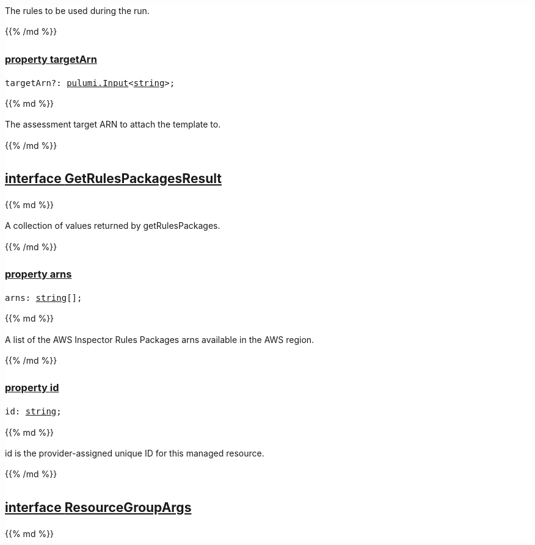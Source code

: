 The rules to be used during the run.

{{% /md %}}
</div>
<h3 class="pdoc-member-header" id="AssessmentTemplateState-targetArn">
<a class="pdoc-child-name" href="https://github.com/pulumi/pulumi-aws/blob/00ae83330810ff27fbe24ede3176231e70d77715/sdk/nodejs/inspector/assessmentTemplate.ts#L146">property <b>targetArn</b></a>
</h3>
<div class="pdoc-member-contents">
<pre class="highlight"><span class='kd'></span>targetArn?: <a href='/docs/reference/pkg/nodejs/pulumi/pulumi/#Input'>pulumi.Input</a>&lt;<span class='kd'><a href='https://developer.mozilla.org/en-US/docs/Web/JavaScript/Reference/Global_Objects/String'>string</a></span>&gt;;</pre>
{{% md %}}

The assessment target ARN to attach the template to.

{{% /md %}}
</div>
</div>
<h2 class="pdoc-module-header" id="GetRulesPackagesResult">
<a class="pdoc-member-name" href="https://github.com/pulumi/pulumi-aws/blob/00ae83330810ff27fbe24ede3176231e70d77715/sdk/nodejs/inspector/getRulesPackages.ts#L55">interface <b>GetRulesPackagesResult</b></a>
</h2>
<div class="pdoc-module-contents">
{{% md %}}

A collection of values returned by getRulesPackages.

{{% /md %}}
<h3 class="pdoc-member-header" id="GetRulesPackagesResult-arns">
<a class="pdoc-child-name" href="https://github.com/pulumi/pulumi-aws/blob/00ae83330810ff27fbe24ede3176231e70d77715/sdk/nodejs/inspector/getRulesPackages.ts#L59">property <b>arns</b></a>
</h3>
<div class="pdoc-member-contents">
<pre class="highlight"><span class='kd'></span>arns: <span class='kd'><a href='https://developer.mozilla.org/en-US/docs/Web/JavaScript/Reference/Global_Objects/String'>string</a></span>[];</pre>
{{% md %}}

A list of the AWS Inspector Rules Packages arns available in the AWS region.

{{% /md %}}
</div>
<h3 class="pdoc-member-header" id="GetRulesPackagesResult-id">
<a class="pdoc-child-name" href="https://github.com/pulumi/pulumi-aws/blob/00ae83330810ff27fbe24ede3176231e70d77715/sdk/nodejs/inspector/getRulesPackages.ts#L63">property <b>id</b></a>
</h3>
<div class="pdoc-member-contents">
<pre class="highlight"><span class='kd'></span>id: <span class='kd'><a href='https://developer.mozilla.org/en-US/docs/Web/JavaScript/Reference/Global_Objects/String'>string</a></span>;</pre>
{{% md %}}

id is the provider-assigned unique ID for this managed resource.

{{% /md %}}
</div>
</div>
<h2 class="pdoc-module-header" id="ResourceGroupArgs">
<a class="pdoc-member-name" href="https://github.com/pulumi/pulumi-aws/blob/00ae83330810ff27fbe24ede3176231e70d77715/sdk/nodejs/inspector/resourceGroup.ts#L112">interface <b>ResourceGroupArgs</b></a>
</h2>
<div class="pdoc-module-contents">
{{% md %}}
